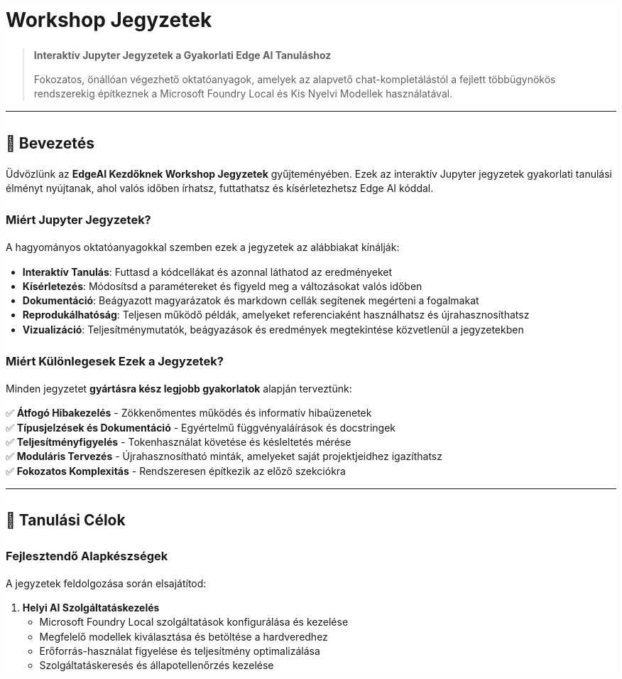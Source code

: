 
# Workshop Jegyzetek

> **Interaktív Jupyter Jegyzetek a Gyakorlati Edge AI Tanuláshoz**
>
> Fokozatos, önállóan végezhető oktatóanyagok, amelyek az alapvető chat-kompletálástól a fejlett többügynökös rendszerekig építkeznek a Microsoft Foundry Local és Kis Nyelvi Modellek használatával.

---

## 📖 Bevezetés

Üdvözlünk az **EdgeAI Kezdőknek Workshop Jegyzetek** gyűjteményében. Ezek az interaktív Jupyter jegyzetek gyakorlati tanulási élményt nyújtanak, ahol valós időben írhatsz, futtathatsz és kísérletezhetsz Edge AI kóddal.

### Miért Jupyter Jegyzetek?

A hagyományos oktatóanyagokkal szemben ezek a jegyzetek az alábbiakat kínálják:

- **Interaktív Tanulás**: Futtasd a kódcellákat és azonnal láthatod az eredményeket
- **Kísérletezés**: Módosítsd a paramétereket és figyeld meg a változásokat valós időben
- **Dokumentáció**: Beágyazott magyarázatok és markdown cellák segítenek megérteni a fogalmakat
- **Reprodukálhatóság**: Teljesen működő példák, amelyeket referenciaként használhatsz és újrahasznosíthatsz
- **Vizualizáció**: Teljesítménymutatók, beágyazások és eredmények megtekintése közvetlenül a jegyzetekben

### Miért Különlegesek Ezek a Jegyzetek?

Minden jegyzetet **gyártásra kész legjobb gyakorlatok** alapján terveztünk:

✅ **Átfogó Hibakezelés** - Zökkenőmentes működés és informatív hibaüzenetek  
✅ **Típusjelzések és Dokumentáció** - Egyértelmű függvényaláírások és docstringek  
✅ **Teljesítményfigyelés** - Tokenhasználat követése és késleltetés mérése  
✅ **Moduláris Tervezés** - Újrahasznosítható minták, amelyeket saját projektjeidhez igazíthatsz  
✅ **Fokozatos Komplexitás** - Rendszeresen építkezik az előző szekciókra

---

## 🎯 Tanulási Célok

### Fejlesztendő Alapkészségek

A jegyzetek feldolgozása során elsajátítod:

1. **Helyi AI Szolgáltatáskezelés**
   - Microsoft Foundry Local szolgáltatások konfigurálása és kezelése
   - Megfelelő modellek kiválasztása és betöltése a hardveredhez
   - Erőforrás-használat figyelése és teljesítmény optimalizálása
   - Szolgáltatáskeresés és állapotellenőrzés kezelése
